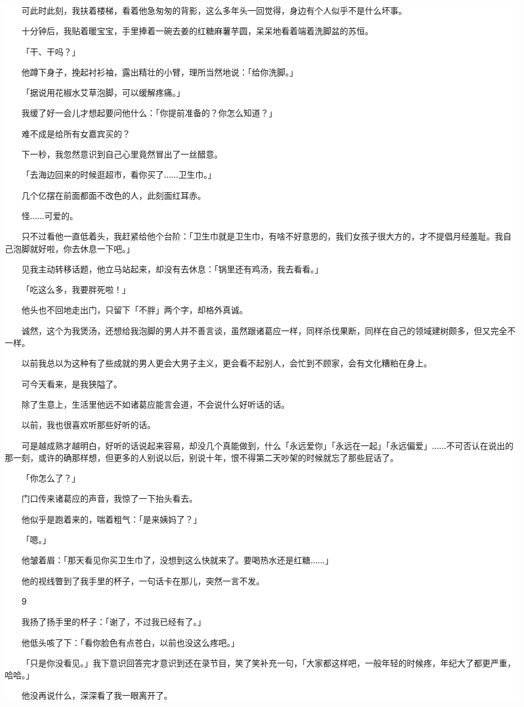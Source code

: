 &emsp;&emsp;可此时此刻，我扶着楼梯，看着他急匆匆的背影，这么多年头一回觉得，身边有个人似乎不是什么坏事。  
  
&emsp;&emsp;十分钟后，我贴着暖宝宝，手里捧着一碗去姜的红糖麻薯芋圆，呆呆地看着端着洗脚盆的苏恒。  
  
&emsp;&emsp;「干、干吗？」  
  
&emsp;&emsp;他蹲下身子，挽起衬衫袖，露出精壮的小臂，理所当然地说：「给你洗脚。」  
  
&emsp;&emsp;「据说用花椒水艾草泡脚，可以缓解疼痛。」  
  
&emsp;&emsp;我缓了好一会儿才想起要问他什么：「你提前准备的？你怎么知道？」  
  
&emsp;&emsp;难不成是给所有女嘉宾买的？  
  
&emsp;&emsp;下一秒，我忽然意识到自己心里竟然冒出了一丝醋意。  
  
&emsp;&emsp;「去海边回来的时候逛超市，看你买了……卫生巾。」  
  
&emsp;&emsp;几个亿摆在前面都面不改色的人，此刻面红耳赤。  
  
&emsp;&emsp;怪……可爱的。  
  
&emsp;&emsp;只不过看他一直低着头，我赶紧给他个台阶：「卫生巾就是卫生巾，有啥不好意思的，我们女孩子很大方的，才不提倡月经羞耻。我自己泡脚就好啦，你去休息一下吧。」  
  
&emsp;&emsp;见我主动转移话题，他立马站起来，却没有去休息：「锅里还有鸡汤，我去看看。」  
  
&emsp;&emsp;「吃这么多，我要胖死啦！」  
  
&emsp;&emsp;他头也不回地走出门，只留下「不胖」两个字，却格外真诚。  
  
&emsp;&emsp;诚然，这个为我煲汤，还想给我泡脚的男人并不善言谈，虽然跟诸葛应一样，同样杀伐果断，同样在自己的领域建树颇多，但又完全不一样。  
  
&emsp;&emsp;以前我总以为这种有了些成就的男人更会大男子主义，更会看不起别人，会忙到不顾家，会有文化糟粕在身上。  
  
&emsp;&emsp;可今天看来，是我狭隘了。  
  
&emsp;&emsp;除了生意上，生活里他远不如诸葛应能言会道，不会说什么好听话的话。  
  
&emsp;&emsp;以前，我也很喜欢听那些好听的话。  
  
&emsp;&emsp;可是越成熟才越明白，好听的话说起来容易，却没几个真能做到，什么「永远爱你」「永远在一起」「永远偏爱」……不可否认在说出的那一刻，或许的确那样想，但更多的人别说以后，别说十年，恨不得第二天吵架的时候就忘了那些屁话了。  
  
&emsp;&emsp;「你怎么了？」  
  
&emsp;&emsp;门口传来诸葛应的声音，我惊了一下抬头看去。  
  
&emsp;&emsp;他似乎是跑着来的，喘着粗气：「是来姨妈了？」  
  
&emsp;&emsp;「嗯。」  
  
&emsp;&emsp;他皱着眉：「那天看见你买卫生巾了，没想到这么快就来了。要喝热水还是红糖……」  
  
&emsp;&emsp;他的视线瞥到了我手里的杯子，一句话卡在那儿，突然一言不发。  
  
&emsp;&emsp;9  
  
&emsp;&emsp;我扬了扬手里的杯子：「谢了，不过我已经有了。」  
  
&emsp;&emsp;他低头咳了下：「看你脸色有点苍白，以前也没这么疼吧。」  
  
&emsp;&emsp;「只是你没看见。」我下意识回答完才意识到还在录节目，笑了笑补充一句，「大家都这样吧，一般年轻的时候疼，年纪大了都更严重，哈哈。」  
  
&emsp;&emsp;他没再说什么，深深看了我一眼离开了。  
  